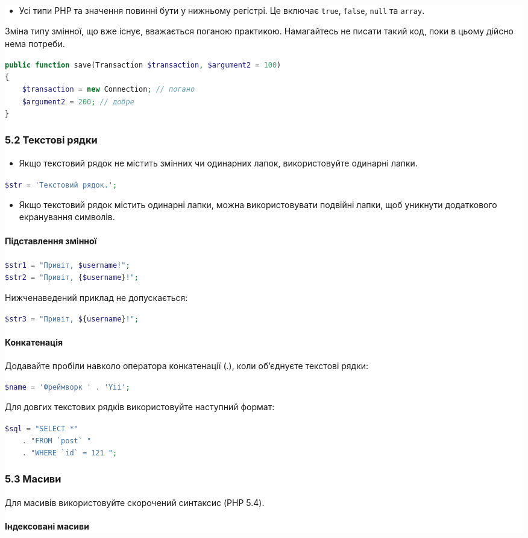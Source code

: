 - Усі типи PHP та значення повинні бути у нижньому регістрі. Це включає `true`, `false`, `null` та `array`.

Зміна типу змінної, що вже існує, вважається поганою практикою. Намагайтесь не писати такий код, поки в цьому дійсно нема потреби.


```php
public function save(Transaction $transaction, $argument2 = 100)
{
    $transaction = new Connection; // погано
    $argument2 = 200; // добре
}
```

### 5.2 Текстові рядки

- Якщо текстовий рядок не містить змінних чи одинарних лапок, використовуйте одинарні лапки.

```php
$str = 'Текстовий рядок.';
```

- Якщо текстовий рядок містить одинарні лапки, можна використовувати подвійні лапки, щоб уникнути додаткового екранування символів.

#### Підставлення змінної

```php
$str1 = "Привіт, $username!";
$str2 = "Привіт, {$username}!";
```

Нижченаведений приклад не допускається:

```php
$str3 = "Привіт, ${username}!";
```

#### Конкатенація

Додавайте пробіли навколо оператора конкатенації (.), коли об’єднуєте текстові рядки:

```php
$name = 'Фреймворк ' . 'Yii';
```

Для довгих текстових рядків використовуйте наступний формат:

```php
$sql = "SELECT *"
    . "FROM `post` "
    . "WHERE `id` = 121 ";
```

### 5.3 Масиви

Для масивів використовуйте скорочений синтаксис (PHP 5.4).

#### Індексовані масиви
